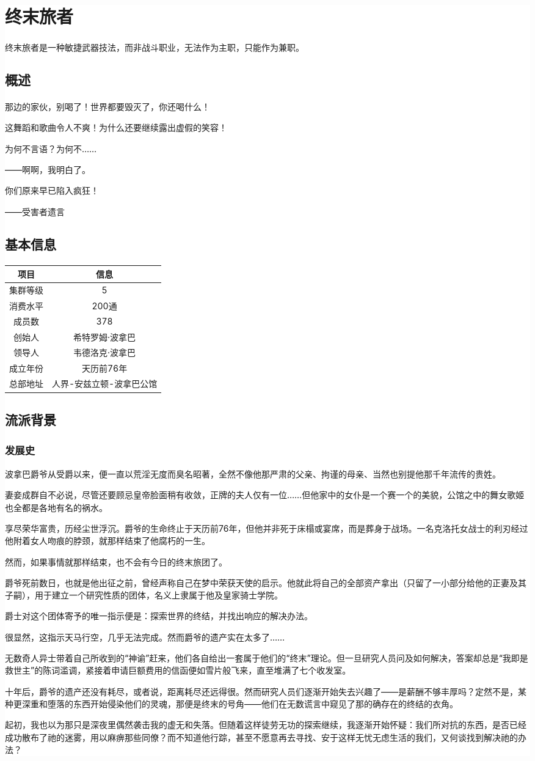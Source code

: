 # 终末旅者

终末旅者是一种敏捷武器技法，而非战斗职业，无法作为主职，只能作为兼职。

## 概述

那边的家伙，别喝了！世界都要毁灭了，你还喝什么！

这舞蹈和歌曲令人不爽！为什么还要继续露出虚假的笑容！

为何不言语？为何不……

——啊啊，我明白了。

你们原来早已陷入疯狂！

——受害者遗言

## 基本信息

项目|信息
:--:|:--:
集群等级|5
消费水平|200通
成员数|378
创始人|希特罗姆·波拿巴
领导人|韦德洛克·波拿巴
成立年份|天历前76年
总部地址|人界-安兹立顿-波拿巴公馆

## 流派背景

### 发展史

波拿巴爵爷从受爵以来，便一直以荒淫无度而臭名昭著，全然不像他那严肃的父亲、拘谨的母亲、当然也别提他那千年流传的贵姓。

妻妾成群自不必说，尽管还要顾忌皇帝脸面稍有收敛，正牌的夫人仅有一位……但他家中的女仆是一个赛一个的美貌，公馆之中的舞女歌姬也全都是各地有名的祸水。

享尽荣华富贵，历经尘世浮沉。爵爷的生命终止于天历前76年，但他并非死于床榻或宴席，而是葬身于战场。一名克洛托女战士的利刃经过他附着女人吻痕的脖颈，就那样结束了他腐朽的一生。

然而，如果事情就那样结束，也不会有今日的终末旅团了。

爵爷死前数日，也就是他出征之前，曾经声称自己在梦中荣获天使的启示。他就此将自己的全部资产拿出（只留了一小部分给他的正妻及其子嗣），用于建立一个研究性质的团体，名义上隶属于他及皇家骑士学院。

爵士对这个团体寄予的唯一指示便是：探索世界的终结，并找出响应的解决办法。

很显然，这指示天马行空，几乎无法完成。然而爵爷的遗产实在太多了……

无数奇人异士带着自己所收到的“神谕”赶来，他们各自给出一套属于他们的“终末”理论。但一旦研究人员问及如何解决，答案却总是“我即是救世主”的陈词滥调，紧接着申请巨额费用的信函便如雪片般飞来，直至堆满了七个收发室。

十年后，爵爷的遗产还没有耗尽，或者说，距离耗尽还远得很。然而研究人员们逐渐开始失去兴趣了——是薪酬不够丰厚吗？定然不是，某种更深重和堕落的东西开始侵染他们的灵魂，那便是终末的号角——他们在无数谎言中窥见了那的确存在的终结的衣角。

起初，我也以为那只是深夜里偶然袭击我的虚无和失落。但随着这样徒劳无功的探索继续，我逐渐开始怀疑：我们所对抗的东西，是否已经成功散布了祂的迷雾，用以麻痹那些同僚？而不知道他行踪，甚至不愿意再去寻找、安于这样无忧无虑生活的我们，又何谈找到解决祂的办法？

